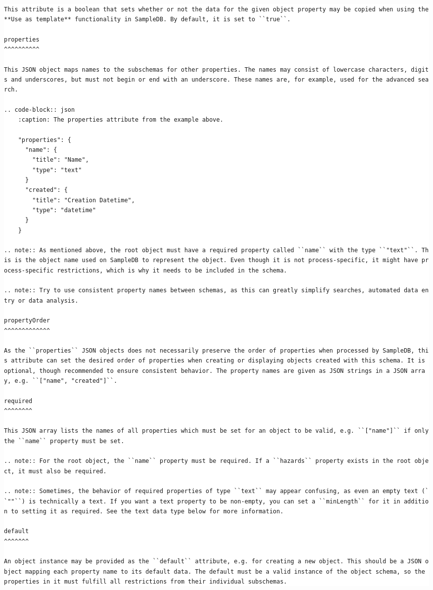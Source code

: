 ````````````````
This attribute is a boolean that sets whether or not the data for the given object property may be copied when using the **Use as template** functionality in SampleDB. By default, it is set to ``true``.

properties
^^^^^^^^^^

This JSON object maps names to the subschemas for other properties. The names may consist of lowercase characters, digits and underscores, but must not begin or end with an underscore. These names are, for example, used for the advanced search.

.. code-block:: json
    :caption: The properties attribute from the example above.

    "properties": {
      "name": {
        "title": "Name",
        "type": "text"
      }
      "created": {
        "title": "Creation Datetime",
        "type": "datetime"
      }
    }

.. note:: As mentioned above, the root object must have a required property called ``name`` with the type ``"text"``. This is the object name used on SampleDB to represent the object. Even though it is not process-specific, it might have process-specific restrictions, which is why it needs to be included in the schema.

.. note:: Try to use consistent property names between schemas, as this can greatly simplify searches, automated data entry or data analysis.

propertyOrder
^^^^^^^^^^^^^

As the ``properties`` JSON objects does not necessarily preserve the order of properties when processed by SampleDB, this attribute can set the desired order of properties when creating or displaying objects created with this schema. It is optional, though recommended to ensure consistent behavior. The property names are given as JSON strings in a JSON array, e.g. ``["name", "created"]``.

required
^^^^^^^^

This JSON array lists the names of all properties which must be set for an object to be valid, e.g. ``["name"]`` if only the ``name`` property must be set.

.. note:: For the root object, the ``name`` property must be required. If a ``hazards`` property exists in the root object, it must also be required.

.. note:: Sometimes, the behavior of required properties of type ``text`` may appear confusing, as even an empty text (``""``) is technically a text. If you want a text property to be non-empty, you can set a ``minLength`` for it in addition to setting it as required. See the text data type below for more information.

default
^^^^^^^

An object instance may be provided as the ``default`` attribute, e.g. for creating a new object. This should be a JSON object mapping each property name to its default data. The default must be a valid instance of the object schema, so the properties in it must fulfill all restrictions from their individual subschemas.

````````````````